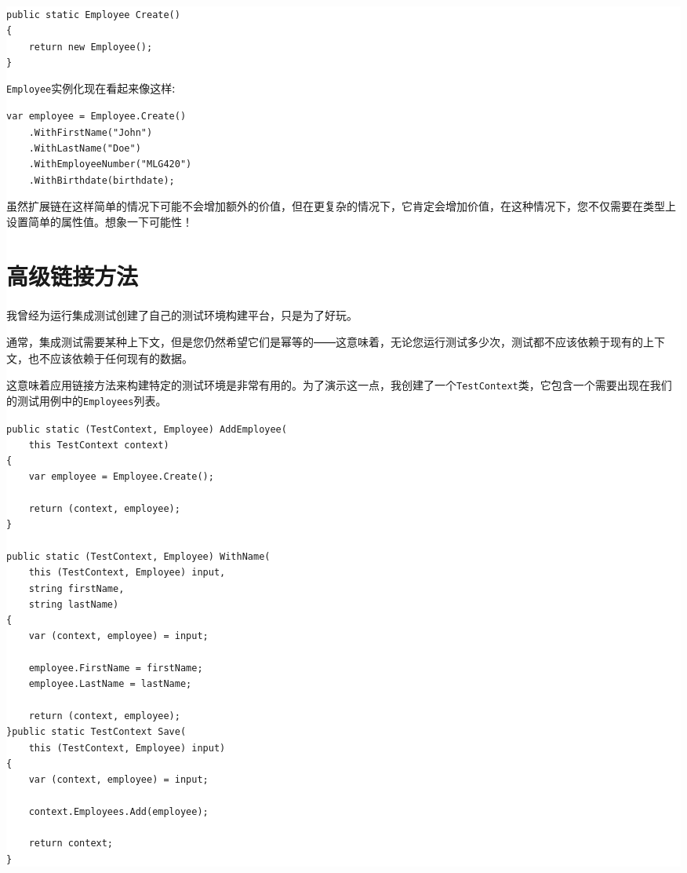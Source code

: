 ```
public static Employee Create()
{
    return new Employee();
}
```

`Employee`实例化现在看起来像这样:

```
var employee = Employee.Create()
    .WithFirstName("John")
    .WithLastName("Doe")
    .WithEmployeeNumber("MLG420")
    .WithBirthdate(birthdate);
```

虽然扩展链在这样简单的情况下可能不会增加额外的价值，但在更复杂的情况下，它肯定会增加价值，在这种情况下，您不仅需要在类型上设置简单的属性值。想象一下可能性！

# 高级链接方法

我曾经为运行集成测试创建了自己的测试环境构建平台，只是为了好玩。

通常，集成测试需要某种上下文，但是您仍然希望它们是幂等的——这意味着，无论您运行测试多少次，测试都不应该依赖于现有的上下文，也不应该依赖于任何现有的数据。

这意味着应用链接方法来构建特定的测试环境是非常有用的。为了演示这一点，我创建了一个`TestContext`类，它包含一个需要出现在我们的测试用例中的`Employees`列表。

```
public static (TestContext, Employee) AddEmployee(
    this TestContext context)
{
    var employee = Employee.Create();

    return (context, employee);
}

public static (TestContext, Employee) WithName(
    this (TestContext, Employee) input,
    string firstName,
    string lastName)
{
    var (context, employee) = input;

    employee.FirstName = firstName;
    employee.LastName = lastName;

    return (context, employee);
}public static TestContext Save(
    this (TestContext, Employee) input)
{
    var (context, employee) = input;

    context.Employees.Add(employee);

    return context;
}
```
